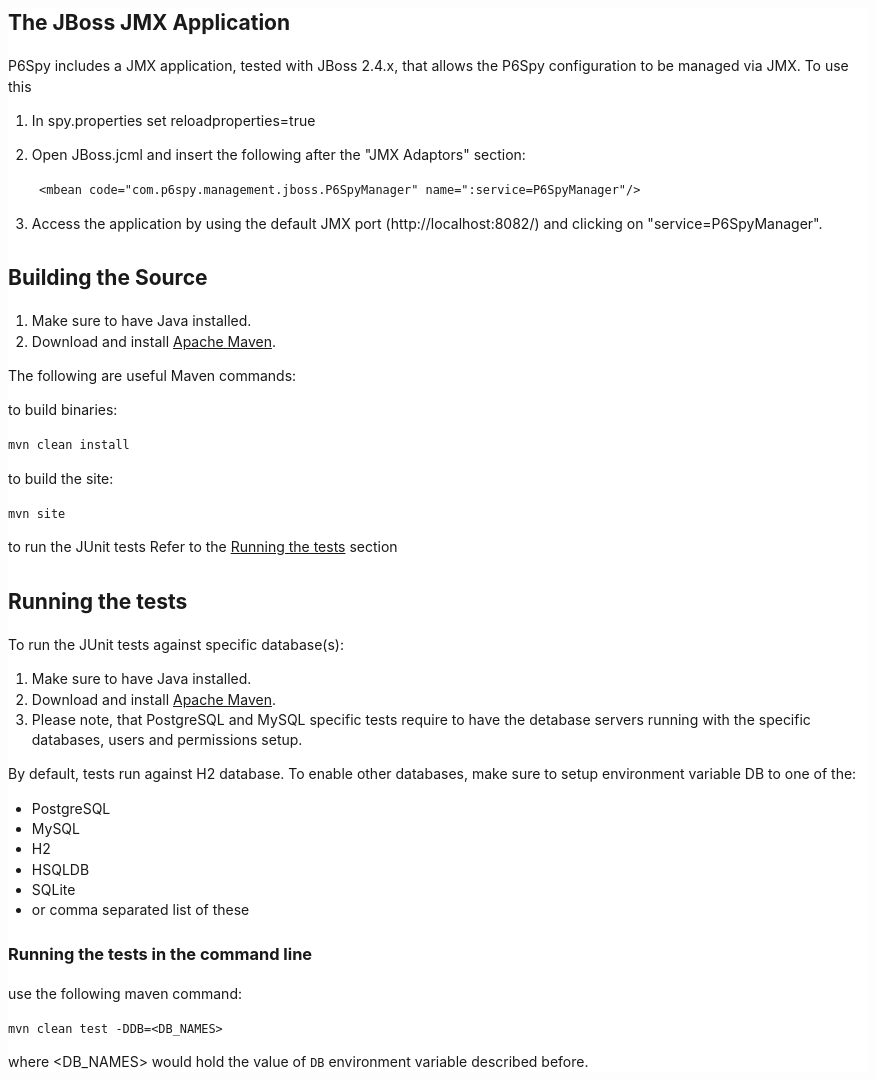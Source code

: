 ## The JBoss JMX Application

P6Spy includes a JMX application, tested with JBoss 2.4.x, that allows the P6Spy configuration to be managed via JMX. To use this

1. In spy.properties set reloadproperties=true
1. Open JBoss.jcml and insert the following after the "JMX Adaptors" section:

        <mbean code="com.p6spy.management.jboss.P6SpyManager" name=":service=P6SpyManager"/>

1. Access the application by using the default JMX port (http://localhost:8082/) and clicking on "service=P6SpyManager".

## Building the Source

1. Make sure to have Java installed.
1. Download and install [Apache Maven](http://maven.apache.org).

The following are useful Maven commands:

to build binaries:

	mvn clean install

 to build the site:

    mvn site

 to run the JUnit tests Refer to the [Running the tests](#tests) section

 
## <a name="tests">Running the tests</a>

To run the JUnit tests against specific database(s):

1. Make sure to have Java installed.
1. Download and install [Apache Maven](http://maven.apache.org).
1. Please note, that PostgreSQL and MySQL specific tests require to have the detabase servers running with the specific databases, users and permissions setup.

By default, tests run against H2 database. To enable other databases, make sure to setup environment variable DB to one of the:

  * PostgreSQL
  * MySQL
  * H2 
  * HSQLDB
  * SQLite
  * or comma separated list of these

### Running the tests in the command line

use the following maven command:

	mvn clean test -DDB=<DB_NAMES>

where &lt;DB_NAMES&gt; would hold the value of `DB` environment variable described before.
